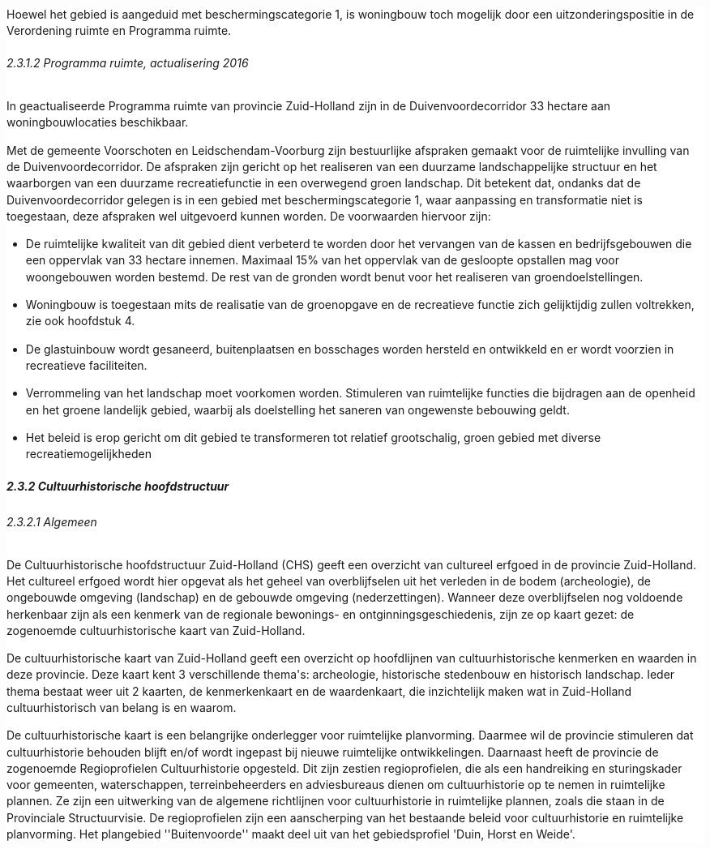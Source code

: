 Hoewel het gebied is aangeduid met beschermingscategorie 1, is woningbouw toch mogelijk door een uitzonderingspositie in de Verordening ruimte en Programma ruimte.

###### 2\.3\.1\.2 Programma ruimte, actualisering 2016

In geactualiseerde Programma ruimte van provincie Zuid\-Holland zijn in de Duivenvoordecorridor 33 hectare aan woningbouwlocaties beschikbaar.

Met de gemeente Voorschoten en Leidschendam\-Voorburg zijn bestuurlijke afspraken gemaakt voor de ruimtelijke invulling van de Duivenvoordecorridor. De afspraken zijn gericht op het realiseren van een duurzame landschappelijke structuur en het waarborgen van een duurzame recreatiefunctie in een overwegend groen landschap. Dit betekent dat, ondanks dat de Duivenvoordecorridor gelegen is in een gebied met beschermingscategorie 1, waar aanpassing en transformatie niet is toegestaan, deze afspraken wel uitgevoerd kunnen worden. De voorwaarden hiervoor zijn:

* De ruimtelijke kwaliteit van dit gebied dient verbeterd te worden door het vervangen van de kassen en bedrijfsgebouwen die een oppervlak van 33 hectare innemen. Maximaal 15% van het oppervlak van de gesloopte opstallen mag voor woongebouwen worden bestemd. De rest van de gronden wordt benut voor het realiseren van groendoelstellingen.

* Woningbouw is toegestaan mits de realisatie van de groenopgave en de recreatieve functie zich gelijktijdig zullen voltrekken, zie ook hoofdstuk 4.

* De glastuinbouw wordt gesaneerd, buitenplaatsen en bosschages worden hersteld en ontwikkeld en er wordt voorzien in recreatieve faciliteiten.

* Verrommeling van het landschap moet voorkomen worden. Stimuleren van ruimtelijke functies die bijdragen aan de openheid en het groene landelijk gebied, waarbij als doelstelling het saneren van ongewenste bebouwing geldt.

* Het beleid is erop gericht om dit gebied te transformeren tot relatief grootschalig, groen gebied met diverse recreatiemogelijkheden

##### 2\.3\.2 Cultuurhistorische hoofdstructuur

###### 2\.3\.2\.1 Algemeen

De Cultuurhistorische hoofdstructuur Zuid\-Holland (CHS) geeft een overzicht van cultureel erfgoed in de provincie Zuid\-Holland. Het cultureel erfgoed wordt hier opgevat als het geheel van overblijfselen uit het verleden in de bodem (archeologie), de ongebouwde omgeving (landschap) en de gebouwde omgeving (nederzettingen). Wanneer deze overblijfselen nog voldoende herkenbaar zijn als een kenmerk van de regionale bewonings\- en ontginningsgeschiedenis, zijn ze op kaart gezet: de zogenoemde cultuurhistorische kaart van Zuid\-Holland.

De cultuurhistorische kaart van Zuid\-Holland geeft een overzicht op hoofdlijnen van cultuurhistorische kenmerken en waarden in deze provincie. Deze kaart kent 3 verschillende thema's: archeologie, historische stedenbouw en historisch landschap. Ieder thema bestaat weer uit 2 kaarten, de kenmerkenkaart en de waardenkaart, die inzichtelijk maken wat in Zuid\-Holland cultuurhistorisch van belang is en waarom.

De cultuurhistorische kaart is een belangrijke onderlegger voor ruimtelijke planvorming. Daarmee wil de provincie stimuleren dat cultuurhistorie behouden blijft en/of wordt ingepast bij nieuwe ruimtelijke ontwikkelingen. Daarnaast heeft de provincie de zogenoemde Regioprofielen Cultuurhistorie opgesteld. Dit zijn zestien regioprofielen, die als een handreiking en sturingskader voor gemeenten, waterschappen, terreinbeheerders en adviesbureaus dienen om cultuurhistorie op te nemen in ruimtelijke plannen. Ze zijn een uitwerking van de algemene richtlijnen voor cultuurhistorie in ruimtelijke plannen, zoals die staan in de Provinciale Structuurvisie. De regioprofielen zijn een aanscherping van het bestaande beleid voor cultuurhistorie en ruimtelijke planvorming. Het plangebied ''Buitenvoorde'' maakt deel uit van het gebiedsprofiel 'Duin, Horst en Weide'.
